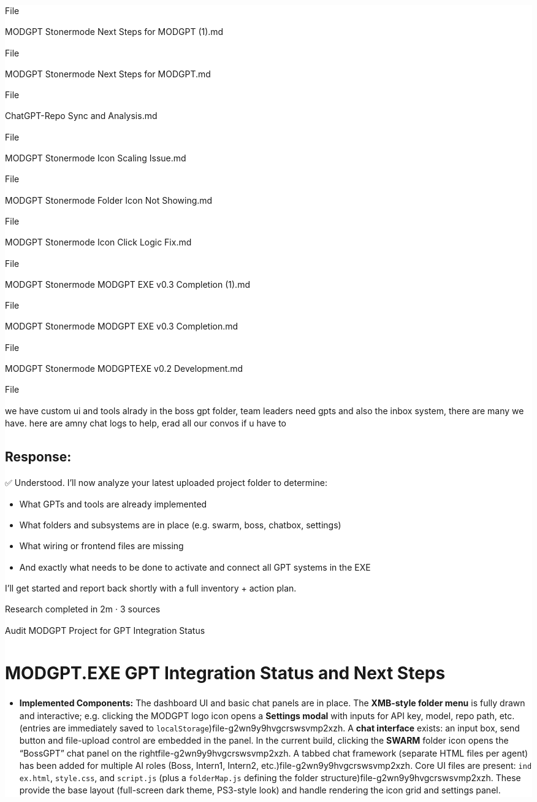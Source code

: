 File

MODGPT Stonermode Next Steps for MODGPT (1).md

File

MODGPT Stonermode Next Steps for MODGPT.md

File

ChatGPT-Repo Sync and Analysis.md

File

MODGPT Stonermode Icon Scaling Issue.md

File

MODGPT Stonermode Folder Icon Not Showing.md

File

MODGPT Stonermode Icon Click Logic Fix.md

File

MODGPT Stonermode MODGPT EXE v0.3 Completion (1).md

File

MODGPT Stonermode MODGPT EXE v0.3 Completion.md

File

MODGPT Stonermode MODGPTEXE v0.2 Development.md

File

we have custom ui and tools alrady in the boss gpt folder, team leaders need gpts and also the inbox system, there are many we have. here are amny chat logs to help, erad all our convos if u have to

## Response:
✅ Understood. I’ll now analyze your latest uploaded project folder to determine:

*   What GPTs and tools are already implemented
    
*   What folders and subsystems are in place (e.g. swarm, boss, chatbox, settings)
    
*   What wiring or frontend files are missing
    
*   And exactly what needs to be done to activate and connect all GPT systems in the EXE
    

I’ll get started and report back shortly with a full inventory + action plan.

Research completed in 2m · 3 sources

Audit MODGPT Project for GPT Integration Status

MODGPT.EXE GPT Integration Status and Next Steps
================================================

*   **Implemented Components:** The dashboard UI and basic chat panels are in place. The **XMB-style folder menu** is fully drawn and interactive; e.g. clicking the MODGPT logo icon opens a **Settings modal** with inputs for API key, model, repo path, etc. (entries are immediately saved to `localStorage`)file-g2wn9y9hvgcrswsvmp2xzh. A **chat interface** exists: an input box, send button and file-upload control are embedded in the panel. In the current build, clicking the **SWARM** folder icon opens the “BossGPT” chat panel on the rightfile-g2wn9y9hvgcrswsvmp2xzh. A tabbed chat framework (separate HTML files per agent) has been added for multiple AI roles (Boss, Intern1, Intern2, etc.)file-g2wn9y9hvgcrswsvmp2xzh. Core UI files are present: `index.html`, `style.css`, and `script.js` (plus a `folderMap.js` defining the folder structure)file-g2wn9y9hvgcrswsvmp2xzh. These provide the base layout (full-screen dark theme, PS3-style look) and handle rendering the icon grid and settings panel.
    